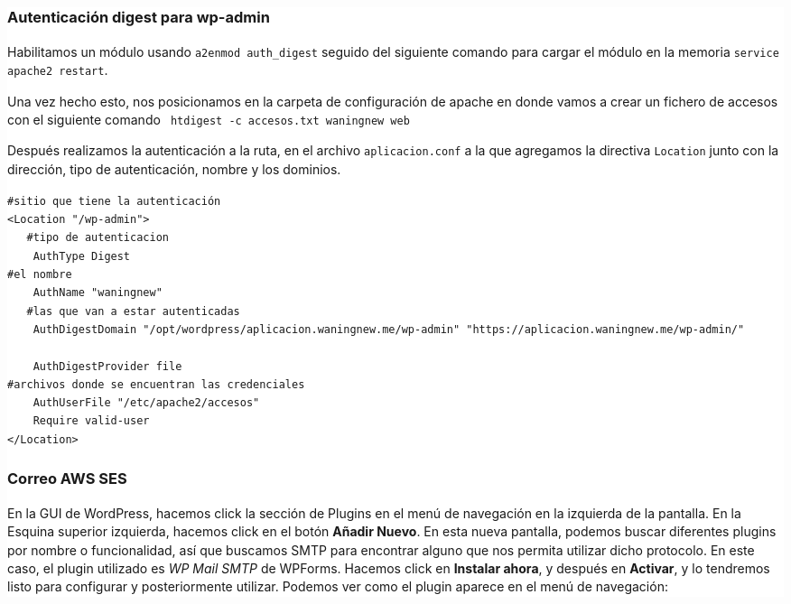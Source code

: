 ### Autenticación digest para wp-admin

Habilitamos un módulo usando ``` a2enmod auth_digest ``` seguido del siguiente comando para cargar el módulo en la memoria ``` service apache2 restart ```.

Una vez hecho esto, nos posicionamos en la carpeta de configuración de apache en donde vamos a crear un fichero de accesos con el siguiente comando ``` htdigest -c accesos.txt waningnew web``` 

Después realizamos la autenticación a la ruta, en el archivo ``` aplicacion.conf ``` a la que agregamos la directiva ``` Location ``` junto con la dirección, tipo de autenticación, nombre y los dominios.

```
#sitio que tiene la autenticación
<Location "/wp-admin">
   #tipo de autenticacion
    AuthType Digest
#el nombre
    AuthName "waningnew"
   #las que van a estar autenticadas
    AuthDigestDomain "/opt/wordpress/aplicacion.waningnew.me/wp-admin" "https://aplicacion.waningnew.me/wp-admin/"

    AuthDigestProvider file
#archivos donde se encuentran las credenciales
    AuthUserFile "/etc/apache2/accesos"
    Require valid-user
</Location>
```

### Correo AWS SES

En la GUI de WordPress, hacemos click la sección de Plugins en el menú de navegación en la izquierda de la pantalla. En la Esquina superior izquierda, hacemos click en el botón **Añadir Nuevo**. En esta nueva pantalla, podemos buscar diferentes plugins por nombre o funcionalidad, así que buscamos SMTP para encontrar alguno que nos permita utilizar dicho protocolo. En este caso, el plugin utilizado es _WP Mail SMTP_ de WPForms. Hacemos click en **Instalar ahora**, y después en **Activar**, y lo tendremos listo para configurar y posteriormente utilizar. Podemos ver como el plugin aparece en el menú de navegación:
